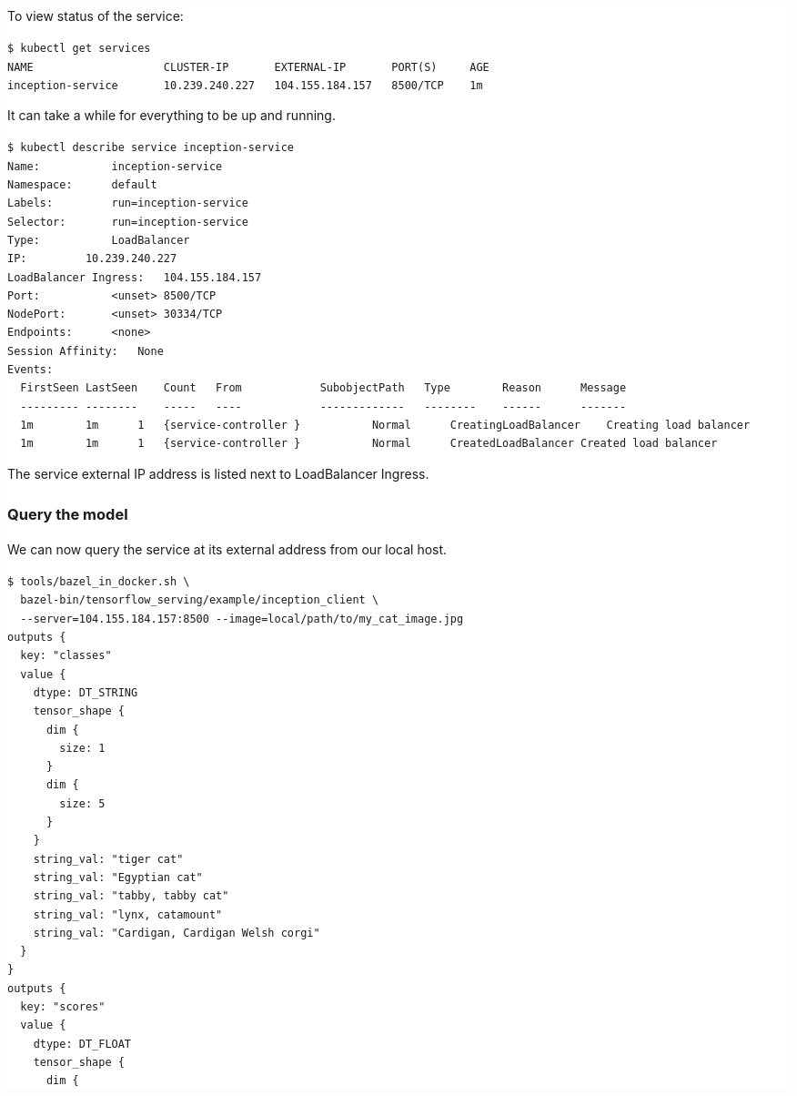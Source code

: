 To view status of the service:

```console
$ kubectl get services
NAME                    CLUSTER-IP       EXTERNAL-IP       PORT(S)     AGE
inception-service       10.239.240.227   104.155.184.157   8500/TCP    1m
```

It can take a while for everything to be up and running.

```console
$ kubectl describe service inception-service
Name:           inception-service
Namespace:      default
Labels:         run=inception-service
Selector:       run=inception-service
Type:           LoadBalancer
IP:         10.239.240.227
LoadBalancer Ingress:   104.155.184.157
Port:           <unset> 8500/TCP
NodePort:       <unset> 30334/TCP
Endpoints:      <none>
Session Affinity:   None
Events:
  FirstSeen LastSeen    Count   From            SubobjectPath   Type        Reason      Message
  --------- --------    -----   ----            -------------   --------    ------      -------
  1m        1m      1   {service-controller }           Normal      CreatingLoadBalancer    Creating load balancer
  1m        1m      1   {service-controller }           Normal      CreatedLoadBalancer Created load balancer
```

The service external IP address is listed next to LoadBalancer Ingress.

### Query the model

We can now query the service at its external address from our local host.

```console
$ tools/bazel_in_docker.sh \
  bazel-bin/tensorflow_serving/example/inception_client \
  --server=104.155.184.157:8500 --image=local/path/to/my_cat_image.jpg
outputs {
  key: "classes"
  value {
    dtype: DT_STRING
    tensor_shape {
      dim {
        size: 1
      }
      dim {
        size: 5
      }
    }
    string_val: "tiger cat"
    string_val: "Egyptian cat"
    string_val: "tabby, tabby cat"
    string_val: "lynx, catamount"
    string_val: "Cardigan, Cardigan Welsh corgi"
  }
}
outputs {
  key: "scores"
  value {
    dtype: DT_FLOAT
    tensor_shape {
      dim {
```